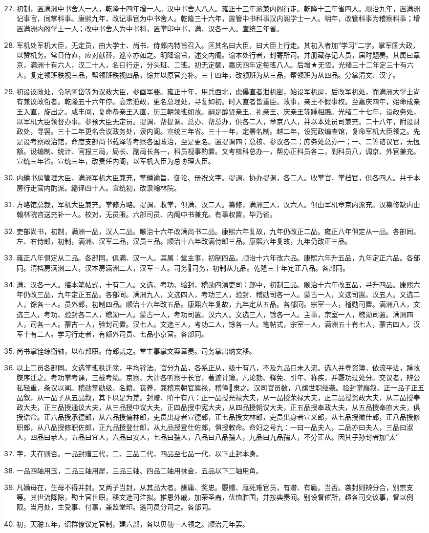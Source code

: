 27. <span id="志八十九-职官一-27"></span>
初制，置满洲中书舍人一人，乾隆十四年增一人。汉中书舍人八人。雍正十三年派兼内阁行走。乾隆十三年省四人。顺治九年，置满洲记事官，同掌科事。康熙九年，改记事官为中书舍人。乾隆三十六年，置管中书科事汉内阁学士一人。明年，改管科事为稽察科事；增置满洲内阁学士一人；改中书舍人为中书科，置掌印中书，满、汉各一人。宣统三年省。

28. <span id="志八十九-职官一-28"></span>
军机处军机大臣，无定员，由大学士、尚书、侍郎内特旨召入。区其名曰大臣，曰大臣上行走。其初入者加“学习”二字。掌军国大政，以赞机务。常日侍直，应对献替，巡幸亦如之。明降谕旨，述交内阁。谕本处行者，封寄所司。并册藏存记人员，届时题奏。其属曰章京，满洲十有六人，汉二十人，名曰行走，分头班、二班。初无定额，嘉庆四年定每班八人。后增★无恆。光绪三十二年定三十有六人，复定领班秩视三品，帮领班秩视四品，馀并以原官充补。三十四年，改领班为从三品，帮领班为从四品。分掌清文、汉字。

29. <span id="志八十九-职官一-29"></span>
初设议政处，令巩阿岱等为议政大臣，参画军要。雍正十年，用兵西北，虑儤直者泄机密，始设军机房，后改军机处，而满洲大学士尚有兼议政衔者。乾隆五十六年停。高宗涖政，更名总理处，寻复如初。时入直者皆重臣。故事，亲王不假事权。至嘉庆四年，始命成亲王入直，旋出之。咸丰间，复命恭亲王入直，历三朝领班如故。嗣是醇贤亲王、礼亲王、庆亲王等踵相蹑。光绪二十七年，设政务处，以军机大臣领督办事。参预大臣无定员。提调、帮提调、总办、帮总办，俱各二人，章京八人，并以本处员司兼充。二十八年，附设财政处，寻罢。三十二年更名会议政务处，隶内阁。宣统三年省。三十一年，定署名制。越二年，设宪政编查馆，复命军机大臣领之。先是设考察政治馆，命度支部尚书载泽等考察各国政治，至是更名。置提调四；总核、参议各二；庶务处总办一；一、二等谘议官，无恆额。设编制、统计、官报三局，局长、副局长各一，科员视事酌置。又考核科总办一，帮办正科员各二，副科员八，调京、外官兼充。宣统三年省。宣统三年，改责任内阁，以军机大臣为总协理大臣。

30. <span id="志八十九-职官一-30"></span>
内繙书房管理大臣，满洲军机大臣兼充，掌繙谕旨、御论、册祝文字。提调、协办提调，各二人。收掌官、掌档官，俱各四人。并于本房行走官内酌派。繙译四十人。宣统初，改隶翰林院。

31. <span id="志八十九-职官一-31"></span>
方略馆总裁，军机大臣兼充。掌修方略。提调、收掌，俱满、汉二人。纂修，满洲三人，汉六人。俱由军机章京内派充。汉纂修缺内由翰林院咨送充补一人。校对，无员限。六部司员、内阁中书兼充。有事权置，毕乃省。

32. <span id="志八十九-职官一-32"></span>
吏部尚书，初制，满洲一品，汉人二品。顺治十六年改满尚书二品。康熙六年复故，九年仍改正二品。雍正八年俱定从一品。各部同。左、右侍郎，初制，满洲、汉军二品，汉员三品。顺治十六年改满侍郎三品。康熙六年复故，九年仍改正三品。

33. <span id="志八十九-职官一-33"></span>
雍正八年俱定从二品。各部同。俱满、汉一人。其属：堂主事，初制四品。顺治十六年改六品。康熙六年升五品，九年定正六品。各部同。清档房满洲二人，汉本房满洲二人，汉军一人。司务司务，初制从九品。乾隆三十年定正八品。各部同。

34. <span id="志八十九-职官一-34"></span>
满、汉各一人。缮本笔帖式，十有二人。文选、考功、验封、稽勋四清吏司：郎中，初制三品。顺治十六年改五品，寻升四品。康熙六年仍改三品，九年定正五品。各部同。满洲九人，文选四人，考功三人，验封、稽勋司各一人。蒙古一人，文选司置。汉五人。文选二人，馀各一人。员外郎，初制四品。顺治十六年改五品。康熙六年复故，九年定从五品。各部同。宗室一人，稽勋司置。满洲八人，文选三人，考功、验封各二人，稽勋一人。蒙古一人，考功司置。汉六人。文选三人，馀各一人。主事，宗室一人，稽勋司置。满洲四人，司各一人。蒙古一人，验封司置。汉七人。文选三人，考功二人，馀各一人。笔帖式，宗室一人，满洲五十有七人，蒙古四人，汉军十有二人。学习行走者，有额外司员、七品小京官。各部同。

35. <span id="志八十九-职官一-35"></span>
尚书掌铨综衡轴，以布邦职。侍郎贰之。堂主事掌文案章奏。司务掌出纳文移。

36. <span id="志八十九-职官一-36"></span>
以上二员各部同。文选掌班秩迁除，平均铨法。官分九品，各系正从，级十有八，不及九品曰未入流。选人并登资簿，依流平进，踵故牒序迁之。考功掌考课，三载考绩。京察、大计各听察于长官，著迹计簿。凡论劾、释免、引年、称疾，并覈功过处分。交议者，辨公私轻重，条议以闻。稽勋掌勋级、名籍、丧养，兼稽京朝官廪禄，稽俸隶之。汉司官员数，八旗世职继袭。验封掌廕叙、正一品子正五品叙，从一品子从五品叙，其下以是为差。封赠、阶十有八：正一品授光禄大夫，从一品授荣禄大夫，正二品授资政大夫，从二品授奉政大夫，正三品授通议大夫，从三品授中议大夫，正四品授中宪大夫，从四品授朝议大夫，正五品授奉政大夫，从五品授奉直大夫，俱授诰命。正六品授承德郎，从六品授儒林郎，吏员出身者宣德郎，正七品授文林郎，吏员出身者宣义郎，从七品授徵仕郎，正八品授修职郎，从八品授修职佐郎，正九品授登仕郎，从九品授登仕佐郎，俱授敕命。命妇之号九：一曰一品夫人，二品亦曰夫人，三品曰淑人，四品曰恭人，五品曰宜人，六品曰安人，七品曰孺人，八品曰八品孺人，九品曰九品孺人，不分正从。因其子孙封者加“太”

37. <span id="志八十九-职官一-37"></span>
字，夫在则否。一品封赠三代，二、三品二代，四品至七品一代，以下止封本身。

38. <span id="志八十九-职官一-38"></span>
一品四轴用玉，二品三轴用犀，三品三轴、四品二轴用抹金，五品以下二轴用角。

39. <span id="志八十九-职官一-39"></span>
凡嫡母在，生母不得并封。又两子当封，从其品大者。酬庸、奖忠。覈赠、廕死难官员，有赠、有廕。当否。袭封则辨分合，别宗支等。其世流降除，勘土官世职，移文选司注拟。推恩外戚，加荣圣裔，优恤胜国，并按典奏闻。别设督催所，趣各司交议事，督以例限。当月处，主受事、付事，兼监堂印。遴司员分司之。各部同。

40. <span id="志八十九-职官一-40"></span>
初，天聪五年，诏群僚议定官制，建六部，各以贝勒一人领之。顺治元年罢。
